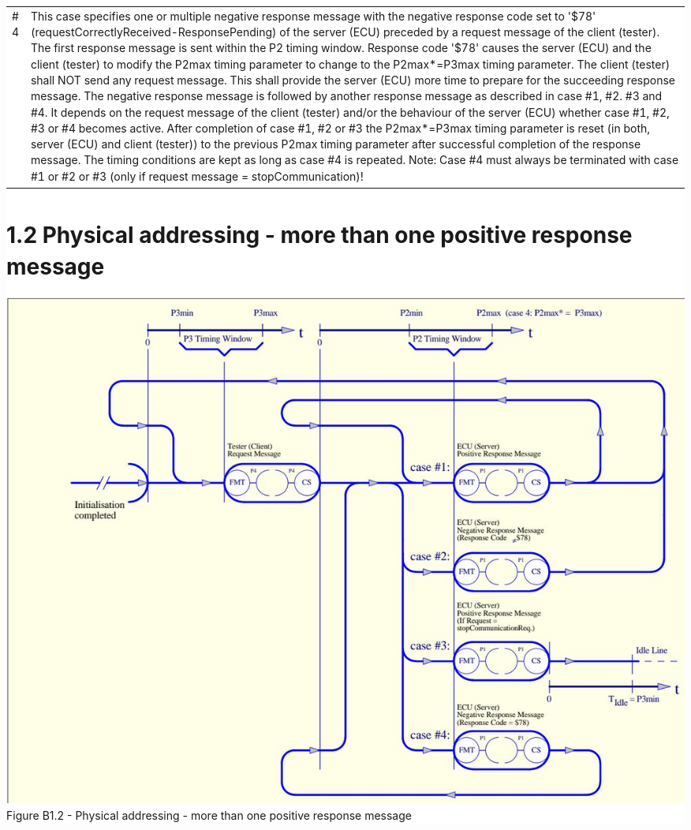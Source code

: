 <table><tr><td>#4</td><td>This case specifies one or multiple negative response message with the negative response code set to &#x27;$78&#x27; (requestCorrectlyReceived-ResponsePending) of the server (ECU) preceded by a request message of the client (tester). The first response message is sent within the P2 timing window. Response code &#x27;$78&#x27; causes the server (ECU) and the client (tester) to modify the P2max timing parameter to change to the P2max*=P3max timing parameter. The client (tester) shall NOT send any request message. This shall provide the server (ECU) more time to prepare for the succeeding response message. The negative response message is followed by another response message as described in case #1, #2. #3 and #4. It depends on the request message of the client (tester) and/or the behaviour of the server (ECU) whether case #1, #2, #3 or #4 becomes active. After completion of case #1, #2 or #3 the P2max*=P3max timing parameter is reset (in both, server (ECU) and client (tester)) to the previous P2max timing parameter after successful completion of the response message. The timing conditions are kept as long as case #4 is repeated. Note: Case #4 must always be terminated with case #1 or #2 or #3 (only if request message = stopCommunication)!</td></tr></table>

# 1.2 Physical addressing - more than one positive response message

![](../Image_Processor/images/abce614278d09dcb0e36e29e07b69e209a0f0b8f5083b8532b52da77a33ea264_49249b74.jpg)  
Figure B1.2 - Physical addressing - more than one positive response message
